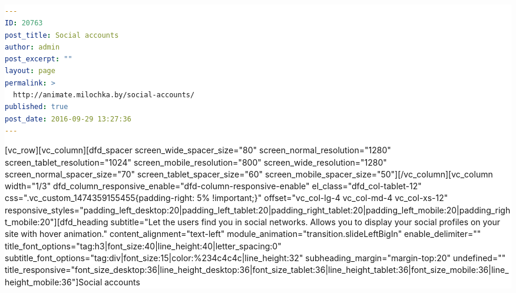 ```yaml
---
ID: 20763
post_title: Social accounts
author: admin
post_excerpt: ""
layout: page
permalink: >
  http://animate.milochka.by/social-accounts/
published: true
post_date: 2016-09-29 13:27:36
---
```

[vc_row][vc_column][dfd_spacer screen_wide_spacer_size="80" screen_normal_resolution="1280" screen_tablet_resolution="1024" screen_mobile_resolution="800" screen_wide_resolution="1280" screen_normal_spacer_size="70" screen_tablet_spacer_size="60" screen_mobile_spacer_size="50"][/vc_column][vc_column width="1/3" dfd_column_responsive_enable="dfd-column-responsive-enable" el_class="dfd_col-tablet-12" css=".vc_custom_1474359155455{padding-right: 5% !important;}" offset="vc_col-lg-4 vc_col-md-4 vc_col-xs-12" responsive_styles="padding_left_desktop:20|padding_left_tablet:20|padding_right_tablet:20|padding_left_mobile:20|padding_right_mobile:20"][dfd_heading subtitle="Let the users find you in social networks. Allows you to display your social profiles on your site with hover animation." content_alignment="text-left" module_animation="transition.slideLeftBigIn" enable_delimiter="" title_font_options="tag:h3|font_size:40|line_height:40|letter_spacing:0" subtitle_font_options="tag:div|font_size:15|color:%234c4c4c|line_height:32" subheading_margin="margin-top:20" undefined="" title_responsive="font_size_desktop:36|line_height_desktop:36|font_size_tablet:36|line_height_tablet:36|font_size_mobile:36|line_height_mobile:36"]Social accounts